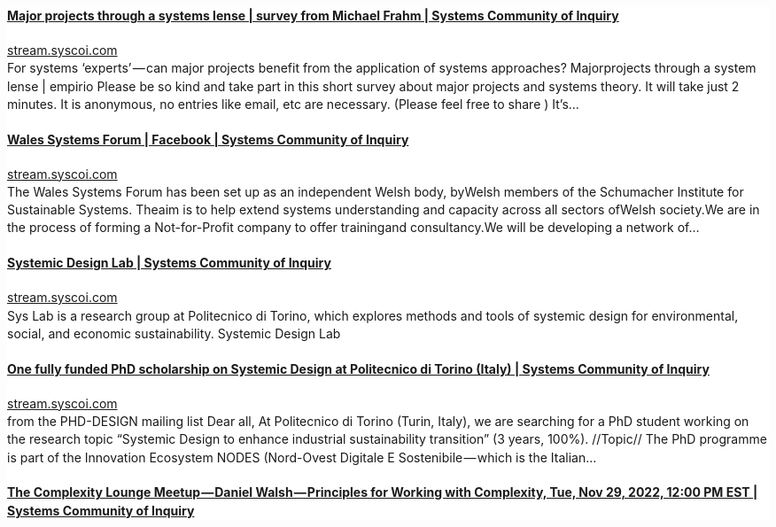 #### [Major projects through a systems lense | survey from Michael Frahm | Systems Community of Inquiry](https://stream.syscoi.com/2022/12/01/major-projects-through-a-systems-lense-survey-from-michael-frahm/?utm_campaign=Transduction%20-%20leading%20transformation&utm_medium=email&utm_source=Revue%20newsletter)

[stream.syscoi.com](https://stream.syscoi.com/2022/12/01/major-projects-through-a-systems-lense-survey-from-michael-frahm/)   
 For systems ‘experts’ — can major projects benefit from the application of systems approaches? Majorprojects through a system lense | empirio Please be so kind and take part in this short survey about major projects and systems theory. It will take just 2 minutes. It is anonymous, no entries like email, etc are necessary. (Please feel free to share ) It’s…

#### [Wales Systems Forum | Facebook | Systems Community of Inquiry](https://stream.syscoi.com/2022/11/29/wales-systems-forum-facebook/?utm_campaign=Transduction%20-%20leading%20transformation&utm_medium=email&utm_source=Revue%20newsletter)

[stream.syscoi.com](https://stream.syscoi.com/2022/11/29/wales-systems-forum-facebook/)   
 The Wales Systems Forum has been set up as an independent Welsh body, byWelsh members of the Schumacher Institute for Sustainable Systems. Theaim is to help extend systems understanding and capacity across all sectors ofWelsh society.We are in the process of forming a Not-for-Profit company to offer trainingand consultancy.We will be developing a network of…

#### [Systemic Design Lab | Systems Community of Inquiry](https://stream.syscoi.com/2022/11/28/systemic-design-lab/?utm_campaign=Transduction%20-%20leading%20transformation&utm_medium=email&utm_source=Revue%20newsletter)

[stream.syscoi.com](https://stream.syscoi.com/2022/11/28/systemic-design-lab/)   
 Sys Lab is a research group at Politecnico di Torino, which explores methods and tools of systemic design for environmental, social, and economic sustainability. Systemic Design Lab

#### [One fully funded PhD scholarship on Systemic Design at Politecnico di Torino (Italy) | Systems Community of Inquiry](https://stream.syscoi.com/2022/11/28/one-fully-funded-phd-scholarship-on-systemic-design-at-politecnico-di-torino-italy/?utm_campaign=Transduction%20-%20leading%20transformation&utm_medium=email&utm_source=Revue%20newsletter)

[stream.syscoi.com](https://stream.syscoi.com/2022/11/28/one-fully-funded-phd-scholarship-on-systemic-design-at-politecnico-di-torino-italy/)   
 from the PHD-DESIGN mailing list Dear all, At Politecnico di Torino (Turin, Italy), we are searching for a PhD student working on the research topic “Systemic Design to enhance industrial sustainability transition” (3 years, 100%). //Topic// The PhD programme is part of the Innovation Ecosystem NODES (Nord-Ovest Digitale E Sostenibile — which is the Italian…

#### [The Complexity Lounge Meetup — Daniel Walsh — Principles for Working with Complexity, Tue, Nov 29, 2022, 12:00 PM EST | Systems Community of Inquiry](https://stream.syscoi.com/2022/11/28/the-complexity-lounge-meetup-daniel-walsh-principles-for-working-with-complexity-tue-nov-29-2022-1200-pm-est/?utm_campaign=Transduction%20-%20leading%20transformation&utm_medium=email&utm_source=Revue%20newsletter)
